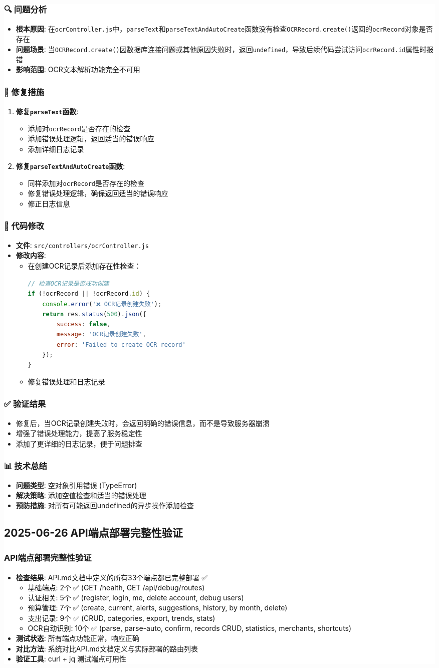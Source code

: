 ### 🔍 问题分析
- **根本原因**: 在`ocrController.js`中，`parseText`和`parseTextAndAutoCreate`函数没有检查`OCRRecord.create()`返回的`ocrRecord`对象是否存在
- **问题场景**: 当`OCRRecord.create()`因数据库连接问题或其他原因失败时，返回`undefined`，导致后续代码尝试访问`ocrRecord.id`属性时报错
- **影响范围**: OCR文本解析功能完全不可用

### 🔧 修复措施
1. **修复`parseText`函数**:
   - 添加对`ocrRecord`是否存在的检查
   - 添加错误处理逻辑，返回适当的错误响应
   - 添加详细日志记录

2. **修复`parseTextAndAutoCreate`函数**:
   - 同样添加对`ocrRecord`是否存在的检查
   - 修复错误处理逻辑，确保返回适当的错误响应
   - 修正日志信息

### 📝 代码修改
- **文件**: `src/controllers/ocrController.js`
- **修改内容**:
  - 在创建OCR记录后添加存在性检查：
    ```javascript
    // 检查OCR记录是否成功创建
    if (!ocrRecord || !ocrRecord.id) {
        console.error('❌ OCR记录创建失败');
        return res.status(500).json({
            success: false,
            message: 'OCR记录创建失败',
            error: 'Failed to create OCR record'
        });
    }
    ```
  - 修复错误处理和日志记录

### ✅ 验证结果
- 修复后，当OCR记录创建失败时，会返回明确的错误信息，而不是导致服务器崩溃
- 增强了错误处理能力，提高了服务稳定性
- 添加了更详细的日志记录，便于问题排查

### 📊 技术总结
- **问题类型**: 空对象引用错误 (TypeError)
- **解决策略**: 添加空值检查和适当的错误处理
- **预防措施**: 对所有可能返回undefined的异步操作添加检查

## 2025-06-26 API端点部署完整性验证

### API端点部署完整性验证
- **检查结果**: API.md文档中定义的所有33个端点都已完整部署 ✅
  - 基础端点: 2个 ✅ (GET /health, GET /api/debug/routes)
  - 认证相关: 5个 ✅ (register, login, me, delete account, debug users)
  - 预算管理: 7个 ✅ (create, current, alerts, suggestions, history, by month, delete)
  - 支出记录: 9个 ✅ (CRUD, categories, export, trends, stats)
  - OCR自动识别: 10个 ✅ (parse, parse-auto, confirm, records CRUD, statistics, merchants, shortcuts)
- **测试状态**: 所有端点功能正常，响应正确
- **对比方法**: 系统对比API.md文档定义与实际部署的路由列表
- **验证工具**: curl + jq 测试端点可用性
